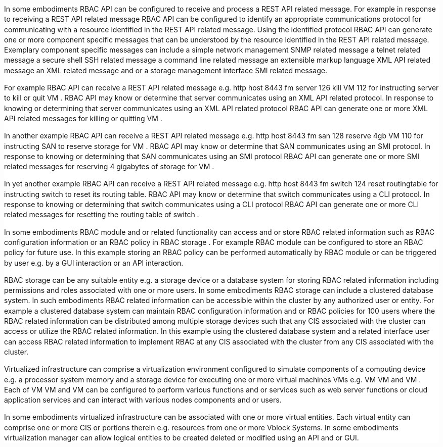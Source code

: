 In some embodiments RBAC API can be configured to receive and process a REST API related message. For example in response to receiving a REST API related message RBAC API can be configured to identify an appropriate communications protocol for communicating with a resource identified in the REST API related message. Using the identified protocol RBAC API can generate one or more component specific messages that can be understood by the resource identified in the REST API related message. Exemplary component specific messages can include a simple network management SNMP related message a telnet related message a secure shell SSH related message a command line related message an extensible markup language XML API related message an XML related message and or a storage management interface SMI related message.

For example RBAC API can receive a REST API related message e.g. http host 8443 fm server 126 kill VM 112 for instructing server to kill or quit VM . RBAC API may know or determine that server communicates using an XML API related protocol. In response to knowing or determining that server communicates using an XML API related protocol RBAC API can generate one or more XML API related messages for killing or quitting VM .

In another example RBAC API can receive a REST API related message e.g. http host 8443 fm san 128 reserve 4gb VM 110 for instructing SAN to reserve storage for VM . RBAC API may know or determine that SAN communicates using an SMI protocol. In response to knowing or determining that SAN communicates using an SMI protocol RBAC API can generate one or more SMI related messages for reserving 4 gigabytes of storage for VM .

In yet another example RBAC API can receive a REST API related message e.g. http host 8443 fm switch 124 reset routingtable for instructing switch to reset its routing table. RBAC API may know or determine that switch communicates using a CLI protocol. In response to knowing or determining that switch communicates using a CLI protocol RBAC API can generate one or more CLI related messages for resetting the routing table of switch .

In some embodiments RBAC module and or related functionality can access and or store RBAC related information such as RBAC configuration information or an RBAC policy in RBAC storage . For example RBAC module can be configured to store an RBAC policy for future use. In this example storing an RBAC policy can be performed automatically by RBAC module or can be triggered by user e.g. by a GUI interaction or an API interaction.

RBAC storage can be any suitable entity e.g. a storage device or a database system for storing RBAC related information including permissions and roles associated with one or more users. In some embodiments RBAC storage can include a clustered database system. In such embodiments RBAC related information can be accessible within the cluster by any authorized user or entity. For example a clustered database system can maintain RBAC configuration information and or RBAC policies for 100 users where the RBAC related information can be distributed among multiple storage devices such that any CIS associated with the cluster can access or utilize the RBAC related information. In this example using the clustered database system and a related interface user can access RBAC related information to implement RBAC at any CIS associated with the cluster from any CIS associated with the cluster.

Virtualized infrastructure can comprise a virtualization environment configured to simulate components of a computing device e.g. a processor system memory and a storage device for executing one or more virtual machines VMs e.g. VM VM and VM . Each of VM VM and VM can be configured to perform various functions and or services such as web server functions or cloud application services and can interact with various nodes components and or users.

In some embodiments virtualized infrastructure can be associated with one or more virtual entities. Each virtual entity can comprise one or more CIS or portions therein e.g. resources from one or more Vblock Systems. In some embodiments virtualization manager can allow logical entities to be created deleted or modified using an API and or GUI.
